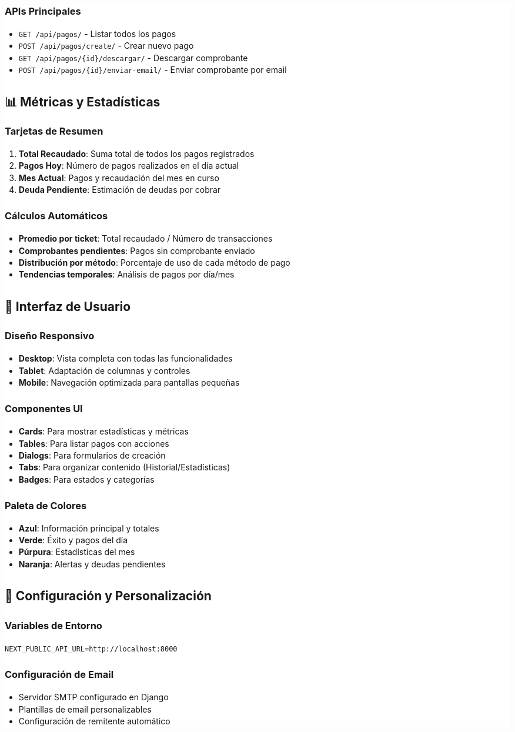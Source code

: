### APIs Principales
- `GET /api/pagos/` - Listar todos los pagos
- `POST /api/pagos/create/` - Crear nuevo pago
- `GET /api/pagos/{id}/descargar/` - Descargar comprobante
- `POST /api/pagos/{id}/enviar-email/` - Enviar comprobante por email

## 📊 Métricas y Estadísticas

### Tarjetas de Resumen
1. **Total Recaudado**: Suma total de todos los pagos registrados
2. **Pagos Hoy**: Número de pagos realizados en el día actual
3. **Mes Actual**: Pagos y recaudación del mes en curso
4. **Deuda Pendiente**: Estimación de deudas por cobrar

### Cálculos Automáticos
- **Promedio por ticket**: Total recaudado / Número de transacciones
- **Comprobantes pendientes**: Pagos sin comprobante enviado
- **Distribución por método**: Porcentaje de uso de cada método de pago
- **Tendencias temporales**: Análisis de pagos por día/mes

## 🎨 Interfaz de Usuario

### Diseño Responsivo
- **Desktop**: Vista completa con todas las funcionalidades
- **Tablet**: Adaptación de columnas y controles
- **Mobile**: Navegación optimizada para pantallas pequeñas

### Componentes UI
- **Cards**: Para mostrar estadísticas y métricas
- **Tables**: Para listar pagos con acciones
- **Dialogs**: Para formularios de creación
- **Tabs**: Para organizar contenido (Historial/Estadísticas)
- **Badges**: Para estados y categorías

### Paleta de Colores
- **Azul**: Información principal y totales
- **Verde**: Éxito y pagos del día
- **Púrpura**: Estadísticas del mes
- **Naranja**: Alertas y deudas pendientes

## 🔧 Configuración y Personalización

### Variables de Entorno
```env
NEXT_PUBLIC_API_URL=http://localhost:8000
```

### Configuración de Email
- Servidor SMTP configurado en Django
- Plantillas de email personalizables
- Configuración de remitente automático
